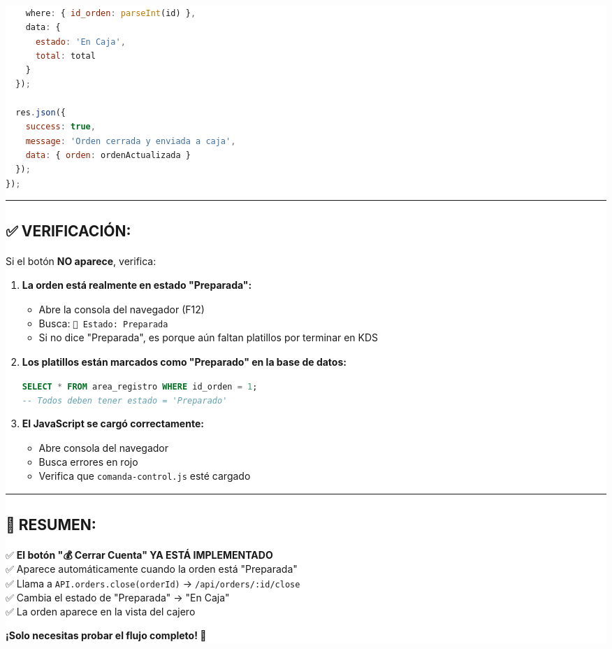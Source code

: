 ```javascript
    where: { id_orden: parseInt(id) },
    data: { 
      estado: 'En Caja',
      total: total
    }
  });

  res.json({
    success: true,
    message: 'Orden cerrada y enviada a caja',
    data: { orden: ordenActualizada }
  });
});
```

---

## ✅ **VERIFICACIÓN:**

Si el botón **NO aparece**, verifica:

1. **La orden está realmente en estado "Preparada":**
   - Abre la consola del navegador (F12)
   - Busca: `📍 Estado: Preparada`
   - Si no dice "Preparada", es porque aún faltan platillos por terminar en KDS

2. **Los platillos están marcados como "Preparado" en la base de datos:**
   ```sql
   SELECT * FROM area_registro WHERE id_orden = 1;
   -- Todos deben tener estado = 'Preparado'
   ```

3. **El JavaScript se cargó correctamente:**
   - Abre consola del navegador
   - Busca errores en rojo
   - Verifica que `comanda-control.js` esté cargado

---

## 🎯 **RESUMEN:**

✅ **El botón "💰 Cerrar Cuenta" YA ESTÁ IMPLEMENTADO**  
✅ Aparece automáticamente cuando la orden está "Preparada"  
✅ Llama a `API.orders.close(orderId)` → `/api/orders/:id/close`  
✅ Cambia el estado de "Preparada" → "En Caja"  
✅ La orden aparece en la vista del cajero  

**¡Solo necesitas probar el flujo completo! 🚀**

